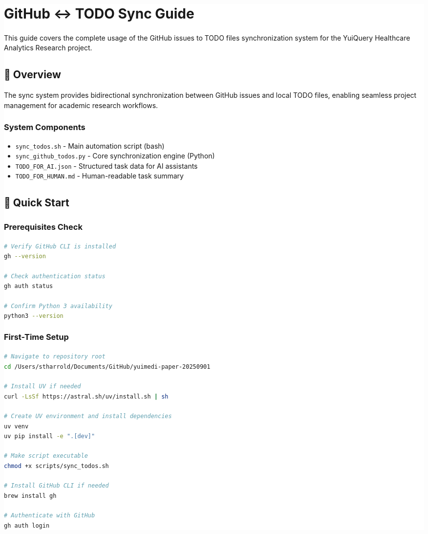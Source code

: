 # GitHub <-> TODO Sync Guide

This guide covers the complete usage of the GitHub issues to TODO files synchronization system for the YuiQuery Healthcare Analytics Research project.

## 🎯 Overview

The sync system provides bidirectional synchronization between GitHub issues and local TODO files, enabling seamless project management for academic research workflows.

### System Components
- `sync_todos.sh` - Main automation script (bash)
- `sync_github_todos.py` - Core synchronization engine (Python)
- `TODO_FOR_AI.json` - Structured task data for AI assistants
- `TODO_FOR_HUMAN.md` - Human-readable task summary

## 🚀 Quick Start

### Prerequisites Check
```bash
# Verify GitHub CLI is installed
gh --version

# Check authentication status
gh auth status

# Confirm Python 3 availability
python3 --version
```

### First-Time Setup
```bash
# Navigate to repository root
cd /Users/stharrold/Documents/GitHub/yuimedi-paper-20250901

# Install UV if needed
curl -LsSf https://astral.sh/uv/install.sh | sh

# Create UV environment and install dependencies
uv venv
uv pip install -e ".[dev]"

# Make script executable
chmod +x scripts/sync_todos.sh

# Install GitHub CLI if needed
brew install gh

# Authenticate with GitHub
gh auth login
```
